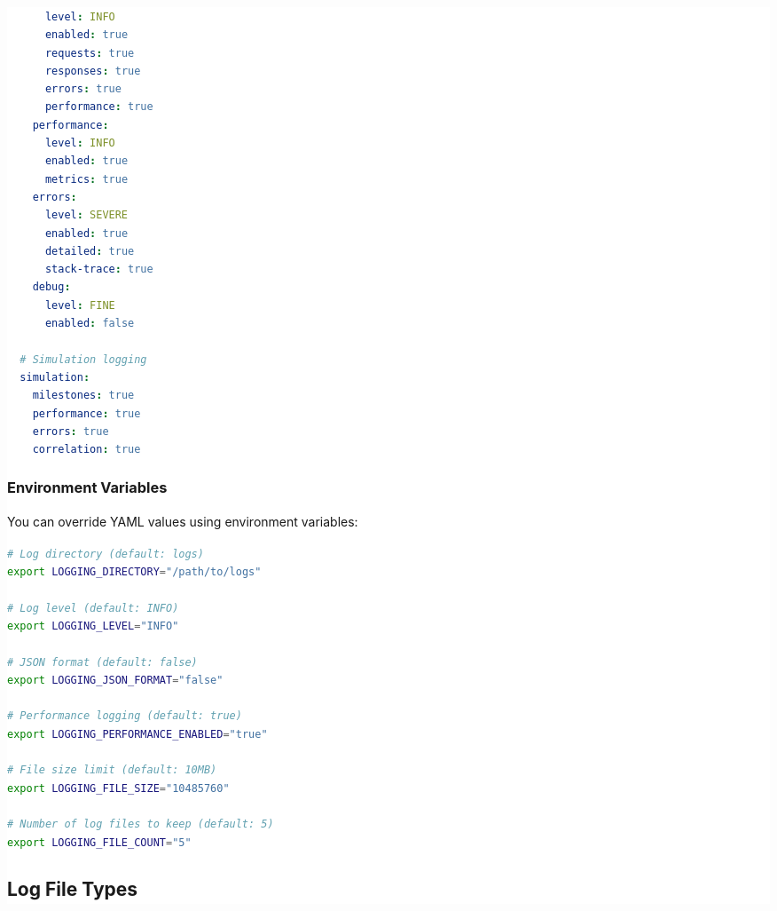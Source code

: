 ```yaml
      level: INFO
      enabled: true
      requests: true
      responses: true
      errors: true
      performance: true
    performance:
      level: INFO
      enabled: true
      metrics: true
    errors:
      level: SEVERE
      enabled: true
      detailed: true
      stack-trace: true
    debug:
      level: FINE
      enabled: false

  # Simulation logging
  simulation:
    milestones: true
    performance: true
    errors: true
    correlation: true
```

### Environment Variables

You can override YAML values using environment variables:

```bash
# Log directory (default: logs)
export LOGGING_DIRECTORY="/path/to/logs"

# Log level (default: INFO)
export LOGGING_LEVEL="INFO"

# JSON format (default: false)
export LOGGING_JSON_FORMAT="false"

# Performance logging (default: true)
export LOGGING_PERFORMANCE_ENABLED="true"

# File size limit (default: 10MB)
export LOGGING_FILE_SIZE="10485760"

# Number of log files to keep (default: 5)
export LOGGING_FILE_COUNT="5"
```

## Log File Types
